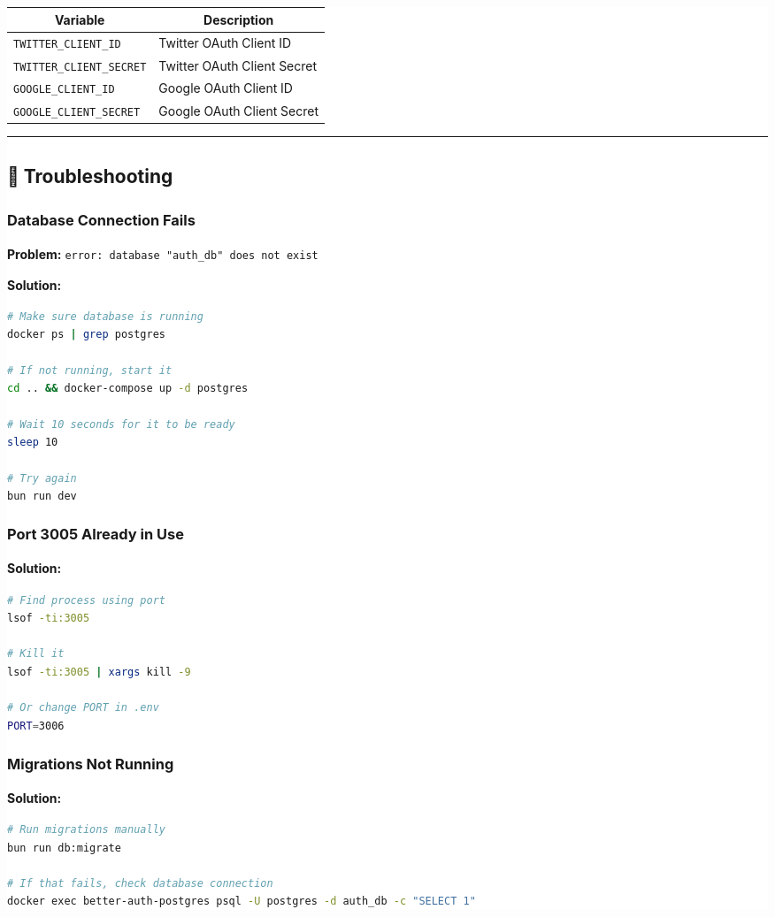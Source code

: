 | Variable | Description |
|----------|-------------|
| `TWITTER_CLIENT_ID` | Twitter OAuth Client ID |
| `TWITTER_CLIENT_SECRET` | Twitter OAuth Client Secret |
| `GOOGLE_CLIENT_ID` | Google OAuth Client ID |
| `GOOGLE_CLIENT_SECRET` | Google OAuth Client Secret |

---

## 🐛 Troubleshooting

### Database Connection Fails

**Problem:** `error: database "auth_db" does not exist`

**Solution:**
```bash
# Make sure database is running
docker ps | grep postgres

# If not running, start it
cd .. && docker-compose up -d postgres

# Wait 10 seconds for it to be ready
sleep 10

# Try again
bun run dev
```

### Port 3005 Already in Use

**Solution:**
```bash
# Find process using port
lsof -ti:3005

# Kill it
lsof -ti:3005 | xargs kill -9

# Or change PORT in .env
PORT=3006
```

### Migrations Not Running

**Solution:**
```bash
# Run migrations manually
bun run db:migrate

# If that fails, check database connection
docker exec better-auth-postgres psql -U postgres -d auth_db -c "SELECT 1"
```
